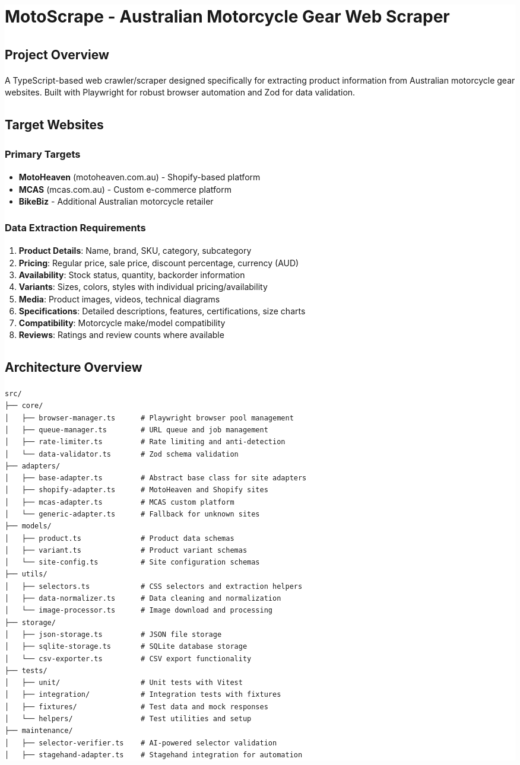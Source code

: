 # MotoScrape - Australian Motorcycle Gear Web Scraper

## Project Overview

A TypeScript-based web crawler/scraper designed specifically for extracting product information from Australian motorcycle gear websites. Built with Playwright for robust browser automation and Zod for data validation.

## Target Websites

### Primary Targets

- **MotoHeaven** (motoheaven.com.au) - Shopify-based platform
- **MCAS** (mcas.com.au) - Custom e-commerce platform
- **BikeBiz** - Additional Australian motorcycle retailer

### Data Extraction Requirements

1. **Product Details**: Name, brand, SKU, category, subcategory
2. **Pricing**: Regular price, sale price, discount percentage, currency (AUD)
3. **Availability**: Stock status, quantity, backorder information
4. **Variants**: Sizes, colors, styles with individual pricing/availability
5. **Media**: Product images, videos, technical diagrams
6. **Specifications**: Detailed descriptions, features, certifications, size charts
7. **Compatibility**: Motorcycle make/model compatibility
8. **Reviews**: Ratings and review counts where available

## Architecture Overview

```
src/
├── core/
│   ├── browser-manager.ts      # Playwright browser pool management
│   ├── queue-manager.ts        # URL queue and job management
│   ├── rate-limiter.ts         # Rate limiting and anti-detection
│   └── data-validator.ts       # Zod schema validation
├── adapters/
│   ├── base-adapter.ts         # Abstract base class for site adapters
│   ├── shopify-adapter.ts      # MotoHeaven and Shopify sites
│   ├── mcas-adapter.ts         # MCAS custom platform
│   └── generic-adapter.ts      # Fallback for unknown sites
├── models/
│   ├── product.ts              # Product data schemas
│   ├── variant.ts              # Product variant schemas
│   └── site-config.ts          # Site configuration schemas
├── utils/
│   ├── selectors.ts            # CSS selectors and extraction helpers
│   ├── data-normalizer.ts      # Data cleaning and normalization
│   └── image-processor.ts      # Image download and processing
├── storage/
│   ├── json-storage.ts         # JSON file storage
│   ├── sqlite-storage.ts       # SQLite database storage
│   └── csv-exporter.ts         # CSV export functionality
├── tests/
│   ├── unit/                   # Unit tests with Vitest
│   ├── integration/            # Integration tests with fixtures
│   ├── fixtures/               # Test data and mock responses
│   └── helpers/                # Test utilities and setup
├── maintenance/
│   ├── selector-verifier.ts    # AI-powered selector validation
│   ├── stagehand-adapter.ts    # Stagehand integration for automation
```
